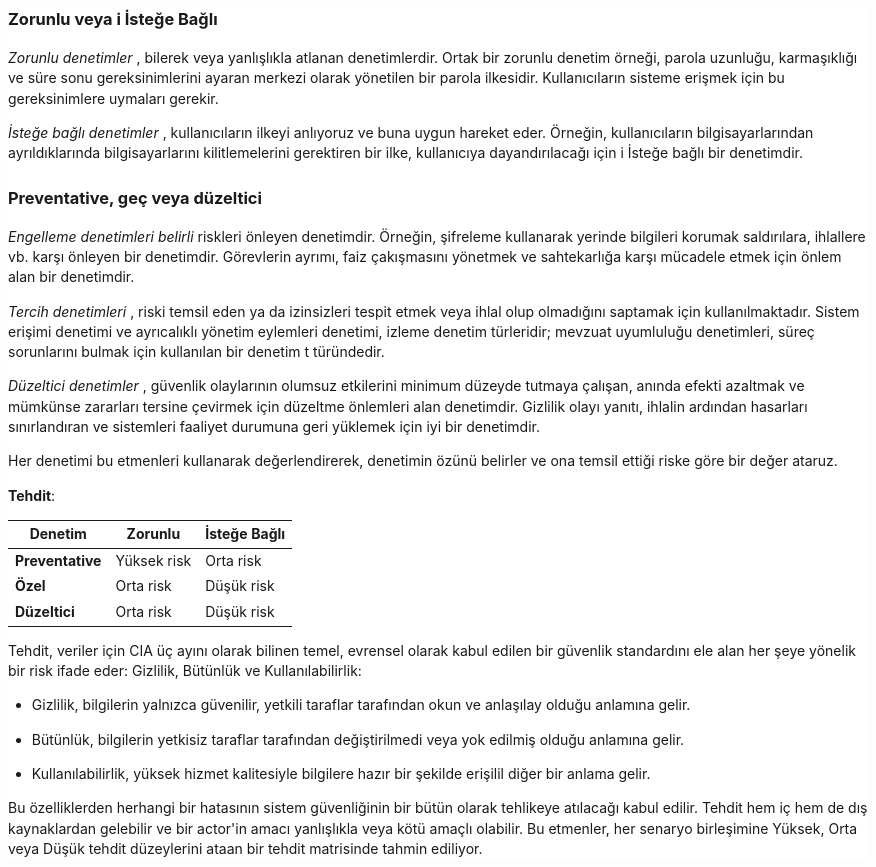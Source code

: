 ### <a name="mandatory-or-discretionary"></a>Zorunlu veya i İsteğe Bağlı

*Zorunlu denetimler*  , bilerek veya yanlışlıkla atlanan denetimlerdir. Ortak bir zorunlu denetim örneği, parola uzunluğu, karmaşıklığı ve süre sonu gereksinimlerini ayaran merkezi olarak yönetilen bir parola ilkesidir. Kullanıcıların sisteme erişmek için bu gereksinimlere uymaları gerekir.

*İsteğe bağlı denetimler*  , kullanıcıların ilkeyi anlıyoruz ve buna uygun hareket eder. Örneğin, kullanıcıların bilgisayarlarından ayrıldıklarında bilgisayarlarını kilitlemelerini gerektiren bir ilke, kullanıcıya dayandırılacağı için i İsteğe bağlı bir denetimdir.

### <a name="preventative-detective-or-corrective"></a>Preventative, geç veya düzeltici

*Engelleme denetimleri belirli*  riskleri önleyen denetimdir. Örneğin, şifreleme kullanarak yerinde bilgileri korumak saldırılara, ihlallere vb. karşı önleyen bir denetimdir. Görevlerin ayrımı, faiz çakışmasını yönetmek ve sahtekarlığa karşı mücadele etmek için önlem alan bir denetimdir.

*Tercih denetimleri*  , riski temsil eden ya da izinsizleri tespit etmek veya ihlal olup olmadığını saptamak için kullanılmaktadır. Sistem erişimi denetimi ve ayrıcalıklı yönetim eylemleri denetimi, izleme denetim türleridir; mevzuat uyumluluğu denetimleri, süreç sorunlarını bulmak için kullanılan bir denetim t türündedir.

*Düzeltici denetimler*  , güvenlik olaylarının olumsuz etkilerini minimum düzeyde tutmaya çalışan, anında efekti azaltmak ve mümkünse zararları tersine çevirmek için düzeltme önlemleri alan denetimdir. Gizlilik olayı yanıtı, ihlalin ardından hasarları sınırlandıran ve sistemleri faaliyet durumuna geri yüklemek için iyi bir denetimdir.

Her denetimi bu etmenleri kullanarak değerlendirerek, denetimin özünü belirler ve ona temsil ettiği riske göre bir değer ataruz.

**Tehdit**:

|Denetim|Zorunlu|İsteğe Bağlı|
|---|---|----|
|**Preventative**|Yüksek risk|Orta risk|
|**Özel**|Orta risk|Düşük risk|
|**Düzeltici**|Orta risk|Düşük risk|

Tehdit, veriler için CIA üç ayını olarak bilinen temel, evrensel olarak kabul edilen bir güvenlik standardını ele alan her şeye yönelik bir risk ifade eder: Gizlilik, Bütünlük ve Kullanılabilirlik:

- Gizlilik, bilgilerin yalnızca güvenilir, yetkili taraflar tarafından okun ve anlaşılay olduğu anlamına gelir.

- Bütünlük, bilgilerin yetkisiz taraflar tarafından değiştirilmedi veya yok edilmiş olduğu anlamına gelir.

- Kullanılabilirlik, yüksek hizmet kalitesiyle bilgilere hazır bir şekilde erişilil diğer bir anlama gelir.

Bu özelliklerden herhangi bir hatasının sistem güvenliğinin bir bütün olarak tehlikeye atılacağı kabul edilir. Tehdit hem iç hem de dış kaynaklardan gelebilir ve bir actor'in amacı yanlışlıkla veya kötü amaçlı olabilir. Bu etmenler, her senaryo birleşimine Yüksek, Orta veya Düşük tehdit düzeylerini ataan bir tehdit matrisinde tahmin ediliyor.
